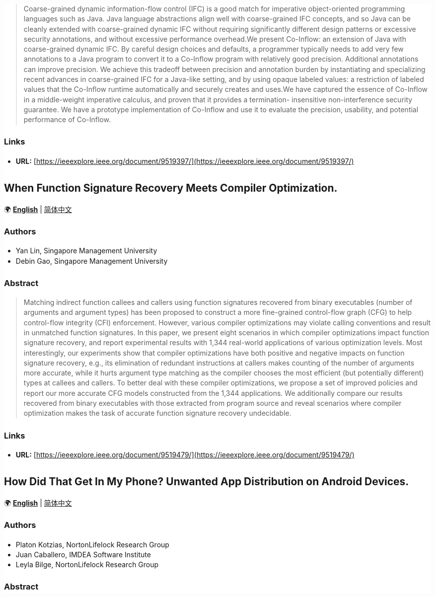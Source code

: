 > Coarse-grained dynamic information-flow control (IFC) is a good match for imperative object-oriented programming languages such as Java. Java language abstractions align well with coarse-grained IFC concepts, and so Java can be cleanly extended with coarse-grained dynamic IFC without requiring significantly different design patterns or excessive security annotations, and without excessive performance overhead.We present Co-Inflow: an extension of Java with coarse-grained dynamic IFC. By careful design choices and defaults, a programmer typically needs to add very few annotations to a Java program to convert it to a Co-Inflow program with relatively good precision. Additional annotations can improve precision. We achieve this tradeoff between precision and annotation burden by instantiating and specializing recent advances in coarse-grained IFC for a Java-like setting, and by using opaque labeled values: a restriction of labeled values that the Co-Inflow runtime automatically and securely creates and uses.We have captured the essence of Co-Inflow in a middle-weight imperative calculus, and proven that it provides a termination- insensitive non-interference security guarantee. We have a prototype implementation of Co-Inflow and use it to evaluate the precision, usability, and potential performance of Co-Inflow.

### Links
- **URL:** [https://ieeexplore.ieee.org/document/9519397/](https://ieeexplore.ieee.org/document/9519397/)
## When Function Signature Recovery Meets Compiler Optimization.
🌍 **[English](../../../docs/en/IEEE%20Symposium%20on%20Security%20and%20Privacy/IEEE%20Symposium%20on%20Security%20and%20Privacy[2021].md#when-function-signature-recovery-meets-compiler-optimization)** | [简体中文](../../../docs/zh-CN/IEEE%20Symposium%20on%20Security%20and%20Privacy/IEEE%20Symposium%20on%20Security%20and%20Privacy[2021].md#when-function-signature-recovery-meets-compiler-optimization)
### Authors
* Yan Lin, Singapore Management University
* Debin Gao, Singapore Management University
### Abstract
> Matching indirect function callees and callers using function signatures recovered from binary executables (number of arguments and argument types) has been proposed to construct a more fine-grained control-flow graph (CFG) to help control-flow integrity (CFI) enforcement. However, various compiler optimizations may violate calling conventions and result in unmatched function signatures. In this paper, we present eight scenarios in which compiler optimizations impact function signature recovery, and report experimental results with 1,344 real-world applications of various optimization levels. Most interestingly, our experiments show that compiler optimizations have both positive and negative impacts on function signature recovery, e.g., its elimination of redundant instructions at callers makes counting of the number of arguments more accurate, while it hurts argument type matching as the compiler chooses the most efficient (but potentially different) types at callees and callers. To better deal with these compiler optimizations, we propose a set of improved policies and report our more accurate CFG models constructed from the 1,344 applications. We additionally compare our results recovered from binary executables with those extracted from program source and reveal scenarios where compiler optimization makes the task of accurate function signature recovery undecidable.

### Links
- **URL:** [https://ieeexplore.ieee.org/document/9519479/](https://ieeexplore.ieee.org/document/9519479/)
## How Did That Get In My Phone? Unwanted App Distribution on Android Devices.
🌍 **[English](../../../docs/en/IEEE%20Symposium%20on%20Security%20and%20Privacy/IEEE%20Symposium%20on%20Security%20and%20Privacy[2021].md#how-did-that-get-in-my-phone-unwanted-app-distribution-on-android-devices)** | [简体中文](../../../docs/zh-CN/IEEE%20Symposium%20on%20Security%20and%20Privacy/IEEE%20Symposium%20on%20Security%20and%20Privacy[2021].md#how-did-that-get-in-my-phone-unwanted-app-distribution-on-android-devices)
### Authors
* Platon Kotzias, NortonLifelock Research Group
* Juan Caballero, IMDEA Software Institute
* Leyla Bilge, NortonLifelock Research Group
### Abstract